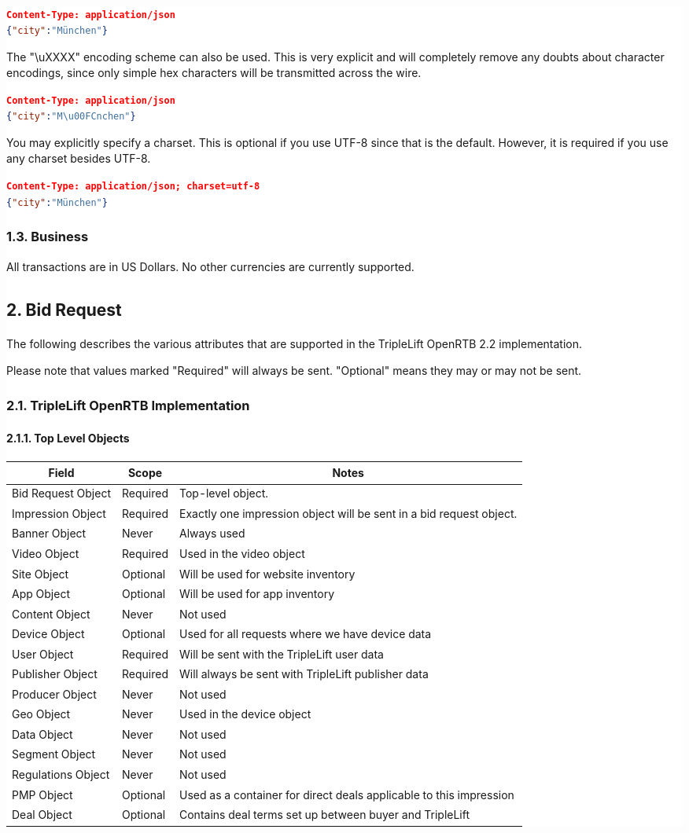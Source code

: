 ```json
Content-Type: application/json
{"city":"München"}
```

The "\uXXXX" encoding scheme can also be used. This is very explicit and will completely remove any doubts about character encodings, since only simple hex characters will be transmitted across the wire.

```json
Content-Type: application/json
{"city":"M\u00FCnchen"}
```

You may explicitly specify a charset. This is optional if you use UTF-8 since that is the default. However, it is required if you use any charset besides UTF-8.

```json
Content-Type: application/json; charset=utf-8  
{"city":"München"}
```

### 1.3. Business
All transactions are in US Dollars. No other currencies are currently supported. 

## 2. Bid Request
The following describes the various attributes that are supported in the TripleLift OpenRTB 2.2 implementation. 

Please note that values marked "Required" will always be sent. "Optional" means they may or may not be sent.

### 2.1. TripleLift OpenRTB Implementation
#### 2.1.1. Top Level Objects
|Field|Scope|Notes|
|--- |--- |--- |
|Bid Request Object|Required|Top-level object.|
|Impression Object|Required|Exactly one impression object will be sent in a bid request object.|
|Banner Object|Never|Always used|
|Video Object|Required|Used in the video object|
|Site Object|Optional|Will be used for website inventory|
|App Object|Optional|Will be used for app inventory|
|Content Object|Never|Not used|
|Device Object|Optional|Used for all requests where we have device data|
|User Object|Required|Will be sent with the TripleLift user data|
|Publisher Object|Required|Will always be sent with TripleLift publisher data|
|Producer Object|Never|Not used|
|Geo Object|Never|Used in the device object|
|Data Object|Never|Not used|
|Segment Object|Never|Not used|
|Regulations Object|Never|Not used|
|PMP Object|Optional|Used as a container for direct deals applicable to this impression|
|Deal Object|Optional|Contains deal terms set up between buyer and TripleLift|